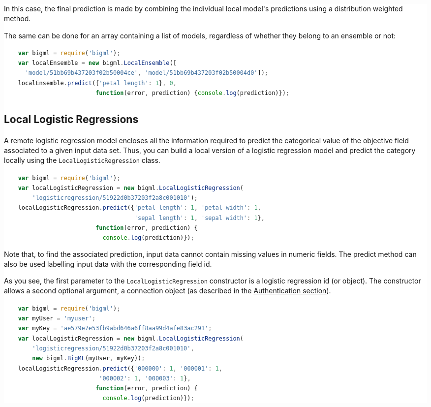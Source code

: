 In this case, the final prediction is made by combining the individual local
model's predictions using a distribution weighted method.

The same can be done for an array containing a list of models, regardless of
whether they belong to an ensemble or not:

```js
    var bigml = require('bigml');
    var localEnsemble = new bigml.LocalEnsemble([
      'model/51bb69b437203f02b50004ce', 'model/51bb69b437203f02b50004d0']);
    localEnsemble.predict({'petal length': 1}, 0,
                          function(error, prediction) {console.log(prediction)});
```

Local Logistic Regressions
--------------------------

A remote logistic regression model encloses all the information
required to predict the categorical value of the objective field associated
to a given input data set.
Thus, you can build a local version of
a logistic regression model and predict the category locally using
the `LocalLogisticRegression` class.

```js
    var bigml = require('bigml');
    var localLogisticRegression = new bigml.LocalLogisticRegression(
        'logisticregression/51922d0b37203f2a8c001010');
    localLogisticRegression.predict({'petal length': 1, 'petal width': 1,
                                     'sepal length': 1, 'sepal width': 1},
                          function(error, prediction) {
                            console.log(prediction)});
```

Note that, to find the associated prediction, input data cannot contain missing
values in numeric fields. The predict method can also be used labelling
input data with the corresponding field id.

As you see, the first parameter to the `LocalLogisticRegression` constructor
is a logistic regression id (or object). The constructor allows a second
optional argument, a connection
object (as described in the [Authentication section](#authentication)).

```js
    var bigml = require('bigml');
    var myUser = 'myuser';
    var myKey = 'ae579e7e53fb9abd646a6ff8aa99d4afe83ac291';
    var localLogisticRegression = new bigml.LocalLogisticRegression(
        'logisticregression/51922d0b37203f2a8c001010',
        new bigml.BigML(myUser, myKey));
    localLogisticRegression.predict({'000000': 1, '000001': 1,
                           '000002': 1, '000003': 1},
                          function(error, prediction) {
                            console.log(prediction)});
```
